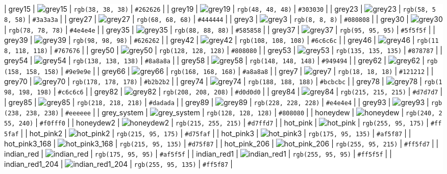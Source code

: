 |         grey15         |         ![grey15](https://readme-swatches.vercel.app/262626?style=round)         |  `rgb(38, 38, 38)`   | `#262626` |
|         grey19         |         ![grey19](https://readme-swatches.vercel.app/303030?style=round)         |  `rgb(48, 48, 48)`   | `#303030` |
|         grey23         |         ![grey23](https://readme-swatches.vercel.app/3a3a3a?style=round)         |  `rgb(58, 58, 58)`   | `#3a3a3a` |
|         grey27         |         ![grey27](https://readme-swatches.vercel.app/444444?style=round)         |  `rgb(68, 68, 68)`   | `#444444` |
|         grey3          |         ![grey3](https://readme-swatches.vercel.app/080808?style=round)          |    `rgb(8, 8, 8)`    | `#080808` |
|         grey30         |         ![grey30](https://readme-swatches.vercel.app/4e4e4e?style=round)         |  `rgb(78, 78, 78)`   | `#4e4e4e` |
|         grey35         |         ![grey35](https://readme-swatches.vercel.app/585858?style=round)         |  `rgb(88, 88, 88)`   | `#585858` |
|         grey37         |         ![grey37](https://readme-swatches.vercel.app/5f5f5f?style=round)         |  `rgb(95, 95, 95)`   | `#5f5f5f` |
|         grey39         |         ![grey39](https://readme-swatches.vercel.app/626262?style=round)         |  `rgb(98, 98, 98)`   | `#626262` |
|         grey42         |         ![grey42](https://readme-swatches.vercel.app/6c6c6c?style=round)         | `rgb(108, 108, 108)` | `#6c6c6c` |
|         grey46         |         ![grey46](https://readme-swatches.vercel.app/767676?style=round)         | `rgb(118, 118, 118)` | `#767676` |
|         grey50         |         ![grey50](https://readme-swatches.vercel.app/808080?style=round)         | `rgb(128, 128, 128)` | `#808080` |
|         grey53         |         ![grey53](https://readme-swatches.vercel.app/878787?style=round)         | `rgb(135, 135, 135)` | `#878787` |
|         grey54         |         ![grey54](https://readme-swatches.vercel.app/8a8a8a?style=round)         | `rgb(138, 138, 138)` | `#8a8a8a` |
|         grey58         |         ![grey58](https://readme-swatches.vercel.app/949494?style=round)         | `rgb(148, 148, 148)` | `#949494` |
|         grey62         |         ![grey62](https://readme-swatches.vercel.app/9e9e9e?style=round)         | `rgb(158, 158, 158)` | `#9e9e9e` |
|         grey66         |         ![grey66](https://readme-swatches.vercel.app/a8a8a8?style=round)         | `rgb(168, 168, 168)` | `#a8a8a8` |
|         grey7          |         ![grey7](https://readme-swatches.vercel.app/121212?style=round)          |  `rgb(18, 18, 18)`   | `#121212` |
|         grey70         |         ![grey70](https://readme-swatches.vercel.app/b2b2b2?style=round)         | `rgb(178, 178, 178)` | `#b2b2b2` |
|         grey74         |         ![grey74](https://readme-swatches.vercel.app/bcbcbc?style=round)         | `rgb(188, 188, 188)` | `#bcbcbc` |
|         grey78         |         ![grey78](https://readme-swatches.vercel.app/c6c6c6?style=round)         | `rgb(198, 198, 198)` | `#c6c6c6` |
|         grey82         |         ![grey82](https://readme-swatches.vercel.app/d0d0d0?style=round)         | `rgb(208, 208, 208)` | `#d0d0d0` |
|         grey84         |         ![grey84](https://readme-swatches.vercel.app/d7d7d7?style=round)         | `rgb(215, 215, 215)` | `#d7d7d7` |
|         grey85         |         ![grey85](https://readme-swatches.vercel.app/dadada?style=round)         | `rgb(218, 218, 218)` | `#dadada` |
|         grey89         |         ![grey89](https://readme-swatches.vercel.app/e4e4e4?style=round)         | `rgb(228, 228, 228)` | `#e4e4e4` |
|         grey93         |         ![grey93](https://readme-swatches.vercel.app/eeeeee?style=round)         | `rgb(238, 238, 238)` | `#eeeeee` |
|      grey_system       |      ![grey_system](https://readme-swatches.vercel.app/808080?style=round)       | `rgb(128, 128, 128)` | `#808080` |
|        honeydew        |        ![honeydew](https://readme-swatches.vercel.app/f0fff0?style=round)        | `rgb(240, 255, 240)` | `#f0fff0` |
|       honeydew2        |       ![honeydew2](https://readme-swatches.vercel.app/d7ffd7?style=round)        | `rgb(215, 255, 215)` | `#d7ffd7` |
|        hot_pink        |        ![hot_pink](https://readme-swatches.vercel.app/ff5faf?style=round)        | `rgb(255, 95, 175)`  | `#ff5faf` |
|       hot_pink2        |       ![hot_pink2](https://readme-swatches.vercel.app/d75faf?style=round)        | `rgb(215, 95, 175)`  | `#d75faf` |
|       hot_pink3        |       ![hot_pink3](https://readme-swatches.vercel.app/af5f87?style=round)        | `rgb(175, 95, 135)`  | `#af5f87` |
|     hot_pink3_168      |     ![hot_pink3_168](https://readme-swatches.vercel.app/d75f87?style=round)      | `rgb(215, 95, 135)`  | `#d75f87` |
|      hot_pink_206      |      ![hot_pink_206](https://readme-swatches.vercel.app/ff5fd7?style=round)      | `rgb(255, 95, 215)`  | `#ff5fd7` |
|       indian_red       |       ![indian_red](https://readme-swatches.vercel.app/af5f5f?style=round)       |  `rgb(175, 95, 95)`  | `#af5f5f` |
|      indian_red1       |      ![indian_red1](https://readme-swatches.vercel.app/ff5f5f?style=round)       |  `rgb(255, 95, 95)`  | `#ff5f5f` |
|    indian_red1_204     |    ![indian_red1_204](https://readme-swatches.vercel.app/ff5f87?style=round)     | `rgb(255, 95, 135)`  | `#ff5f87` |